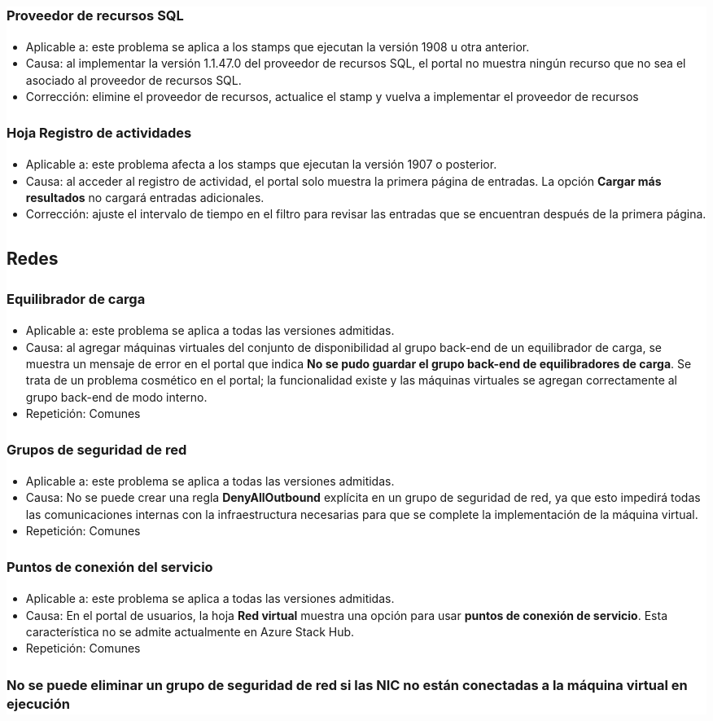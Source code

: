### <a name="sql-resource-provider"></a>Proveedor de recursos SQL

- Aplicable a: este problema se aplica a los stamps que ejecutan la versión 1908 u otra anterior.
- Causa: al implementar la versión 1.1.47.0 del proveedor de recursos SQL, el portal no muestra ningún recurso que no sea el asociado al proveedor de recursos SQL.
- Corrección: elimine el proveedor de recursos, actualice el stamp y vuelva a implementar el proveedor de recursos

### <a name="activity-log-blade"></a>Hoja Registro de actividades

- Aplicable a: este problema afecta a los stamps que ejecutan la versión 1907 o posterior. 
- Causa: al acceder al registro de actividad, el portal solo muestra la primera página de entradas. La opción **Cargar más resultados** no cargará entradas adicionales.
- Corrección: ajuste el intervalo de tiempo en el filtro para revisar las entradas que se encuentran después de la primera página.

## <a name="networking"></a>Redes

### <a name="load-balancer"></a>Equilibrador de carga

- Aplicable a: este problema se aplica a todas las versiones admitidas.
- Causa: al agregar máquinas virtuales del conjunto de disponibilidad al grupo back-end de un equilibrador de carga, se muestra un mensaje de error en el portal que indica **No se pudo guardar el grupo back-end de equilibradores de carga**. Se trata de un problema cosmético en el portal; la funcionalidad existe y las máquinas virtuales se agregan correctamente al grupo back-end de modo interno.
- Repetición: Comunes

### <a name="network-security-groups"></a>Grupos de seguridad de red

- Aplicable a: este problema se aplica a todas las versiones admitidas. 
- Causa: No se puede crear una regla **DenyAllOutbound** explícita en un grupo de seguridad de red, ya que esto impedirá todas las comunicaciones internas con la infraestructura necesarias para que se complete la implementación de la máquina virtual.
- Repetición: Comunes

### <a name="service-endpoints"></a>Puntos de conexión del servicio

- Aplicable a: este problema se aplica a todas las versiones admitidas.
- Causa: En el portal de usuarios, la hoja **Red virtual** muestra una opción para usar **puntos de conexión de servicio**. Esta característica no se admite actualmente en Azure Stack Hub.
- Repetición: Comunes

### <a name="cannot-delete-an-nsg-if-nics-not-attached-to-running-vm"></a>No se puede eliminar un grupo de seguridad de red si las NIC no están conectadas a la máquina virtual en ejecución
